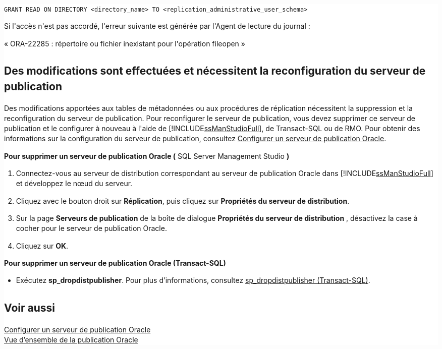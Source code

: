  `GRANT READ ON DIRECTORY <directory_name> TO <replication_administrative_user_schema>`  
  
 Si l'accès n'est pas accordé, l'erreur suivante est générée par l'Agent de lecture du journal :  
  
 « ORA-22285 : répertoire ou fichier inexistant pour l'opération fileopen »  
  
## <a name="changes-are-made-that-require-reconfiguration-of-the-publisher"></a>Des modifications sont effectuées et nécessitent la reconfiguration du serveur de publication  
 Des modifications apportées aux tables de métadonnées ou aux procédures de réplication nécessitent la suppression et la reconfiguration du serveur de publication. Pour reconfigurer le serveur de publication, vous devez supprimer ce serveur de publication et le configurer à nouveau à l'aide de [!INCLUDE[ssManStudioFull](../../../includes/ssmanstudiofull-md.md)], de Transact-SQL ou de RMO. Pour obtenir des informations sur la configuration du serveur de publication, consultez [Configurer un serveur de publication Oracle](configure-an-oracle-publisher.md).  
  
 **Pour supprimer un serveur de publication Oracle (** SQL Server Management Studio **)**  
  
1.  Connectez-vous au serveur de distribution correspondant au serveur de publication Oracle dans [!INCLUDE[ssManStudioFull](../../../includes/ssmanstudiofull-md.md)] et développez le nœud du serveur.  
  
2.  Cliquez avec le bouton droit sur **Réplication**, puis cliquez sur **Propriétés du serveur de distribution**.  
  
3.  Sur la page **Serveurs de publication** de la boîte de dialogue **Propriétés du serveur de distribution** , désactivez la case à cocher pour le serveur de publication Oracle.  
  
4.  Cliquez sur **OK**.  
  
 **Pour supprimer un serveur de publication Oracle (Transact-SQL)**  
  
-   Exécutez **sp_dropdistpublisher**. Pour plus d’informations, consultez [sp_dropdistpublisher &#40;Transact-SQL&#41;](/sql/relational-databases/system-stored-procedures/sp-dropdistpublisher-transact-sql).  
  
## <a name="see-also"></a>Voir aussi  
 [Configurer un serveur de publication Oracle](configure-an-oracle-publisher.md)   
 [Vue d’ensemble de la publication Oracle](oracle-publishing-overview.md)  
  
  

